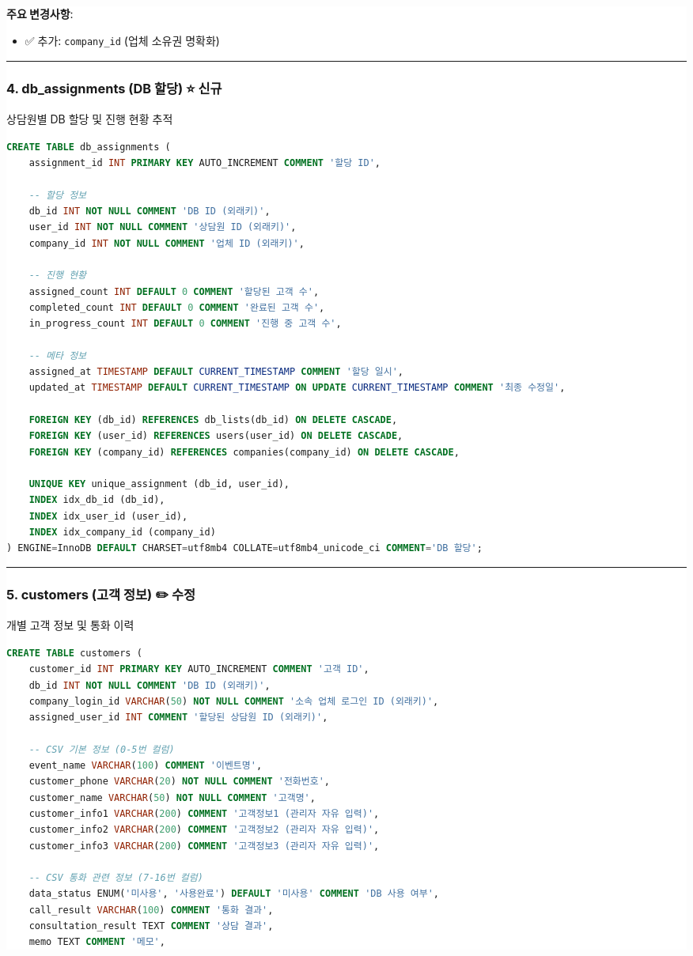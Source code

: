 ```sql
```

**주요 변경사항**:
- ✅ 추가: `company_id` (업체 소유권 명확화)

---

### 4. db_assignments (DB 할당) ⭐ 신규

상담원별 DB 할당 및 진행 현황 추적

```sql
CREATE TABLE db_assignments (
    assignment_id INT PRIMARY KEY AUTO_INCREMENT COMMENT '할당 ID',

    -- 할당 정보
    db_id INT NOT NULL COMMENT 'DB ID (외래키)',
    user_id INT NOT NULL COMMENT '상담원 ID (외래키)',
    company_id INT NOT NULL COMMENT '업체 ID (외래키)',

    -- 진행 현황
    assigned_count INT DEFAULT 0 COMMENT '할당된 고객 수',
    completed_count INT DEFAULT 0 COMMENT '완료된 고객 수',
    in_progress_count INT DEFAULT 0 COMMENT '진행 중 고객 수',

    -- 메타 정보
    assigned_at TIMESTAMP DEFAULT CURRENT_TIMESTAMP COMMENT '할당 일시',
    updated_at TIMESTAMP DEFAULT CURRENT_TIMESTAMP ON UPDATE CURRENT_TIMESTAMP COMMENT '최종 수정일',

    FOREIGN KEY (db_id) REFERENCES db_lists(db_id) ON DELETE CASCADE,
    FOREIGN KEY (user_id) REFERENCES users(user_id) ON DELETE CASCADE,
    FOREIGN KEY (company_id) REFERENCES companies(company_id) ON DELETE CASCADE,

    UNIQUE KEY unique_assignment (db_id, user_id),
    INDEX idx_db_id (db_id),
    INDEX idx_user_id (user_id),
    INDEX idx_company_id (company_id)
) ENGINE=InnoDB DEFAULT CHARSET=utf8mb4 COLLATE=utf8mb4_unicode_ci COMMENT='DB 할당';
```

---

### 5. customers (고객 정보) ✏️ 수정

개별 고객 정보 및 통화 이력

```sql
CREATE TABLE customers (
    customer_id INT PRIMARY KEY AUTO_INCREMENT COMMENT '고객 ID',
    db_id INT NOT NULL COMMENT 'DB ID (외래키)',
    company_login_id VARCHAR(50) NOT NULL COMMENT '소속 업체 로그인 ID (외래키)',
    assigned_user_id INT COMMENT '할당된 상담원 ID (외래키)',

    -- CSV 기본 정보 (0-5번 컬럼)
    event_name VARCHAR(100) COMMENT '이벤트명',
    customer_phone VARCHAR(20) NOT NULL COMMENT '전화번호',
    customer_name VARCHAR(50) NOT NULL COMMENT '고객명',
    customer_info1 VARCHAR(200) COMMENT '고객정보1 (관리자 자유 입력)',
    customer_info2 VARCHAR(200) COMMENT '고객정보2 (관리자 자유 입력)',
    customer_info3 VARCHAR(200) COMMENT '고객정보3 (관리자 자유 입력)',

    -- CSV 통화 관련 정보 (7-16번 컬럼)
    data_status ENUM('미사용', '사용완료') DEFAULT '미사용' COMMENT 'DB 사용 여부',
    call_result VARCHAR(100) COMMENT '통화 결과',
    consultation_result TEXT COMMENT '상담 결과',
    memo TEXT COMMENT '메모',
```